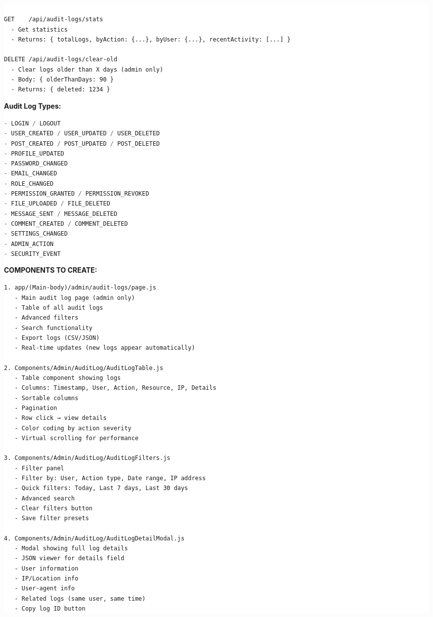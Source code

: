 ```

GET    /api/audit-logs/stats
  - Get statistics
  - Returns: { totalLogs, byAction: {...}, byUser: {...}, recentActivity: [...] }

DELETE /api/audit-logs/clear-old
  - Clear logs older than X days (admin only)
  - Body: { olderThanDays: 90 }
  - Returns: { deleted: 1234 }
```

**Audit Log Types:**
```javascript
- LOGIN / LOGOUT
- USER_CREATED / USER_UPDATED / USER_DELETED
- POST_CREATED / POST_UPDATED / POST_DELETED
- PROFILE_UPDATED
- PASSWORD_CHANGED
- EMAIL_CHANGED
- ROLE_CHANGED
- PERMISSION_GRANTED / PERMISSION_REVOKED
- FILE_UPLOADED / FILE_DELETED
- MESSAGE_SENT / MESSAGE_DELETED
- COMMENT_CREATED / COMMENT_DELETED
- SETTINGS_CHANGED
- ADMIN_ACTION
- SECURITY_EVENT
```

**COMPONENTS TO CREATE:**

```
1. app/(Main-body)/admin/audit-logs/page.js
   - Main audit log page (admin only)
   - Table of all audit logs
   - Advanced filters
   - Search functionality
   - Export logs (CSV/JSON)
   - Real-time updates (new logs appear automatically)

2. Components/Admin/AuditLog/AuditLogTable.js
   - Table component showing logs
   - Columns: Timestamp, User, Action, Resource, IP, Details
   - Sortable columns
   - Pagination
   - Row click → view details
   - Color coding by action severity
   - Virtual scrolling for performance

3. Components/Admin/AuditLog/AuditLogFilters.js
   - Filter panel
   - Filter by: User, Action type, Date range, IP address
   - Quick filters: Today, Last 7 days, Last 30 days
   - Advanced search
   - Clear filters button
   - Save filter presets

4. Components/Admin/AuditLog/AuditLogDetailModal.js
   - Modal showing full log details
   - JSON viewer for details field
   - User information
   - IP/Location info
   - User-agent info
   - Related logs (same user, same time)
   - Copy log ID button
```
